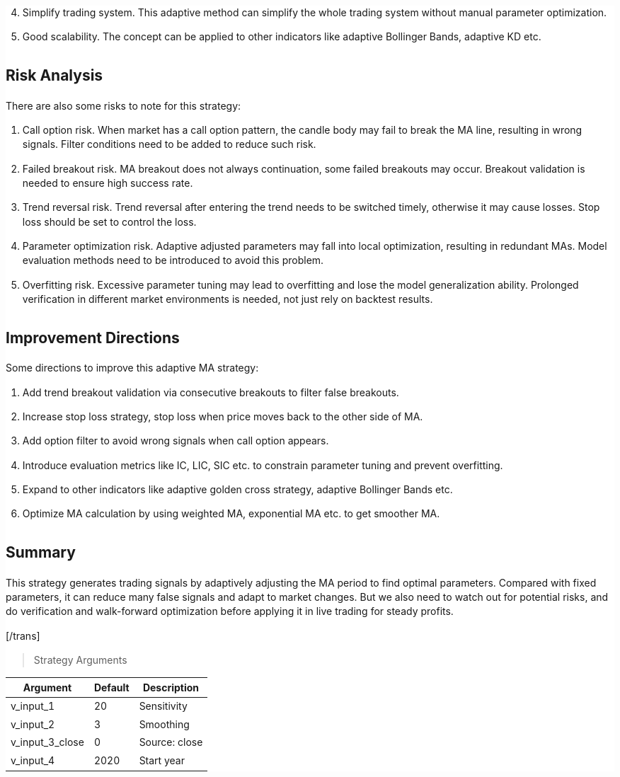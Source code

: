 4. Simplify trading system. This adaptive method can simplify the whole trading system without manual parameter optimization.

5. Good scalability. The concept can be applied to other indicators like adaptive Bollinger Bands, adaptive KD etc.

## Risk Analysis

There are also some risks to note for this strategy:

1. Call option risk. When market has a call option pattern, the candle body may fail to break the MA line, resulting in wrong signals. Filter conditions need to be added to reduce such risk.

2. Failed breakout risk. MA breakout does not always continuation, some failed breakouts may occur. Breakout validation is needed to ensure high success rate. 

3. Trend reversal risk. Trend reversal after entering the trend needs to be switched timely, otherwise it may cause losses. Stop loss should be set to control the loss.

4. Parameter optimization risk. Adaptive adjusted parameters may fall into local optimization, resulting in redundant MAs. Model evaluation methods need to be introduced to avoid this problem.

5. Overfitting risk. Excessive parameter tuning may lead to overfitting and lose the model generalization ability. Prolonged verification in different market environments is needed, not just rely on backtest results.

## Improvement Directions

Some directions to improve this adaptive MA strategy:

1. Add trend breakout validation via consecutive breakouts to filter false breakouts.

2. Increase stop loss strategy, stop loss when price moves back to the other side of MA. 

3. Add option filter to avoid wrong signals when call option appears.

4. Introduce evaluation metrics like IC, LIC, SIC etc. to constrain parameter tuning and prevent overfitting.

5. Expand to other indicators like adaptive golden cross strategy, adaptive Bollinger Bands etc. 

6. Optimize MA calculation by using weighted MA, exponential MA etc. to get smoother MA.

## Summary

This strategy generates trading signals by adaptively adjusting the MA period to find optimal parameters. Compared with fixed parameters, it can reduce many false signals and adapt to market changes. But we also need to watch out for potential risks, and do verification and walk-forward optimization before applying it in live trading for steady profits.

[/trans]

> Strategy Arguments



|Argument|Default|Description|
|----|----|----|
|v_input_1|20|Sensitivity|
|v_input_2|3|Smoothing|
|v_input_3_close|0|Source: close|high|low|open|hl2|hlc3|hlcc4|ohlc4|
|v_input_4|2020|Start year|
